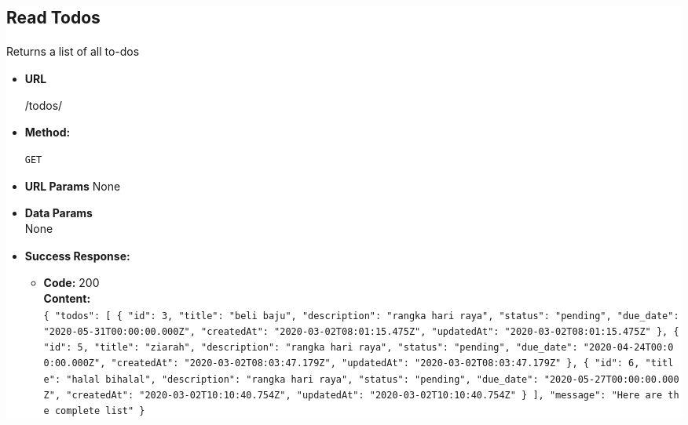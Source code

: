 **Read Todos**
----
  Returns a list of all to-dos

* **URL**

  /todos/

* **Method:**

  `GET`
  
*  **URL Params**
    None

* **Data Params**<br>
   None

* **Success Response:**

  * **Code:** 200 <br />
    **Content:**
    <br>
    `{
    "todos": [
        {
            "id": 3,
            "title": "beli baju",
            "description": "rangka hari raya",
            "status": "pending",
            "due_date": "2020-05-31T00:00:00.000Z",
            "createdAt": "2020-03-02T08:01:15.475Z",
            "updatedAt": "2020-03-02T08:01:15.475Z"
        },
        {
            "id": 5,
            "title": "ziarah",
            "description": "rangka hari raya",
            "status": "pending",
            "due_date": "2020-04-24T00:00:00.000Z",
            "createdAt": "2020-03-02T08:03:47.179Z",
            "updatedAt": "2020-03-02T08:03:47.179Z"
        },
        {
            "id": 6,
            "title": "halal bihalal",
            "description": "rangka hari raya",
            "status": "pending",
            "due_date": "2020-05-27T00:00:00.000Z",
            "createdAt": "2020-03-02T10:10:40.754Z",
            "updatedAt": "2020-03-02T10:10:40.754Z"
        }
    ],
    "message": "Here are the complete list"
}`
 